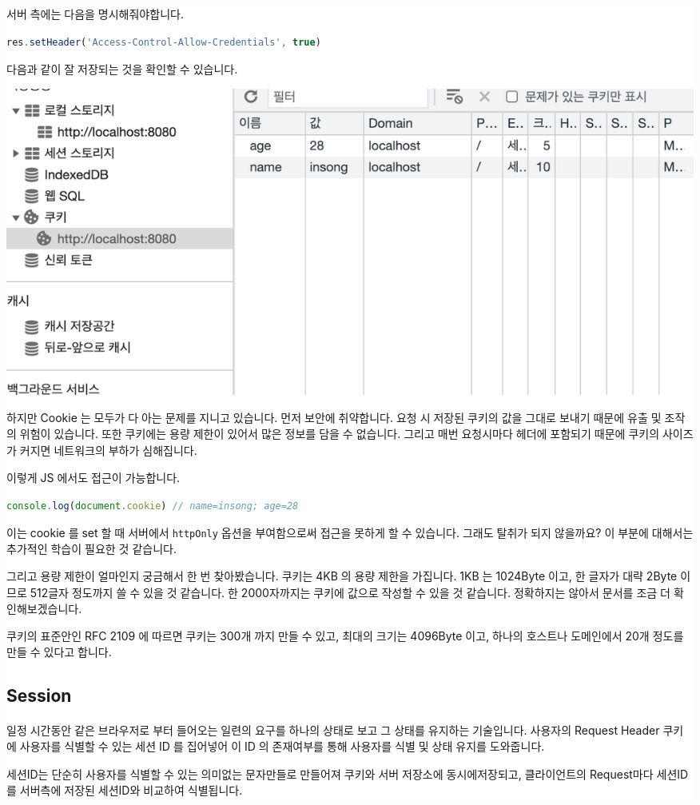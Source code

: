 서버 측에는 다음을 명시해줘야합니다.

```jsx
res.setHeader('Access-Control-Allow-Credentials', true)
```

다음과 같이 잘 저장되는 것을 확인할 수 있습니다.

<div align="center">
<img src="../../assets/안전하게로그인/Login3.png">
</div>

하지만 Cookie 는 모두가 다 아는 문제를 지니고 있습니다. 먼저 보안에 취약합니다. 요청 시 저장된 쿠키의 값을 그대로 보내기 때문에 유출 및 조작의 위험이 있습니다. 또한 쿠키에는 용량 제한이 있어서 많은 정보를 담을 수 없습니다. 그리고 매번 요청시마다 헤더에 포함되기 때문에 쿠키의 사이즈가 커지면 네트워크의 부하가 심해집니다.

이렇게 JS 에서도 접근이 가능합니다.

```jsx
console.log(document.cookie) // name=insong; age=28
```

이는 cookie 를 set 할 때 서버에서 `httpOnly` 옵션을 부여함으로써 접근을 못하게 할 수 있습니다. 그래도 탈취가 되지 않을까요? 이 부분에 대해서는 추가적인 학습이 필요한 것 같습니다.

그리고 용량 제한이 얼마인지 궁금해서 한 번 찾아봤습니다. 쿠키는 4KB 의 용량 제한을 가집니다. 1KB 는 1024Byte 이고, 한 글자가 대략 2Byte 이므로 512글자 정도까지 쓸 수 있을 것 같습니다. 한 2000자까지는 쿠키에 값으로 작성할 수 있을 것 같습니다. 정확하지는 않아서 문서를 조금 더 확인해보겠습니다.

쿠키의 표준안인 RFC 2109 에 따르면 쿠키는 300개 까지 만들 수 있고, 최대의 크기는 4096Byte 이고, 하나의 호스트나 도메인에서 20개 정도를 만들 수 있다고 합니다.

## Session

일정 시간동안 같은 브라우저로 부터 들어오는 일련의 요구를 하나의 상태로 보고 그 상태를 유지하는 기술입니다. 사용자의 Request Header 쿠키에 사용자를 식별할 수 있는 세션 ID 를 집어넣어 이 ID 의 존재여부를 통해 사용자를 식별 및 상태 유지를 도와줍니다.

세션ID는 단순히 사용자를 식별할 수 있는 의미없는 문자만들로 만들어져 쿠키와 서버 저장소에 동시에저장되고, 클라이언트의 Request마다 세션ID를 서버측에 저장된 세션ID와 비교하여 식별됩니다.
